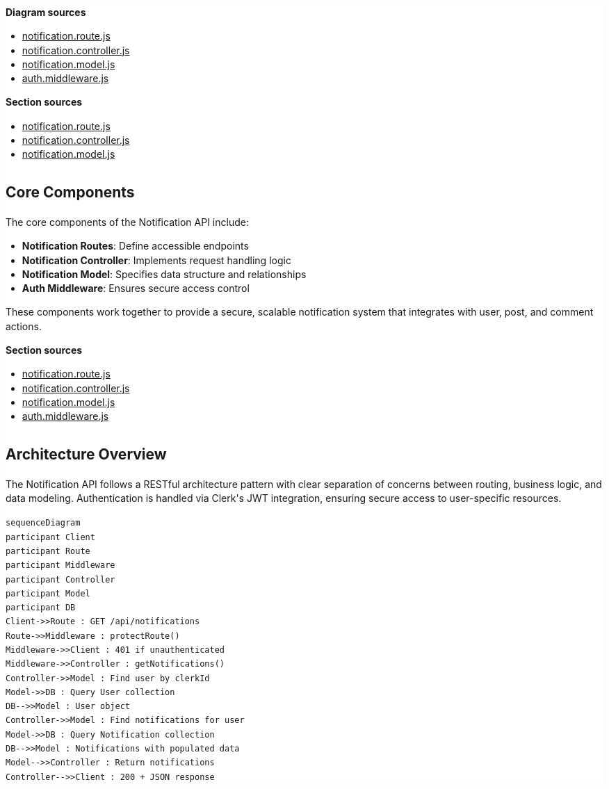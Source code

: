 **Diagram sources**
- [notification.route.js](file://backend/src/routes/notification.route.js#L1-L10)
- [notification.controller.js](file://backend/src/controllers/notification.controller.js#L1-L36)
- [notification.model.js](file://backend/src/models/notification.model.js#L1-L36)
- [auth.middleware.js](file://backend/src/middleware/auth.middleware.js#L1-L8)

**Section sources**
- [notification.route.js](file://backend/src/routes/notification.route.js#L1-L10)
- [notification.controller.js](file://backend/src/controllers/notification.controller.js#L1-L36)
- [notification.model.js](file://backend/src/models/notification.model.js#L1-L36)

## Core Components
The core components of the Notification API include:
- **Notification Routes**: Define accessible endpoints
- **Notification Controller**: Implements request handling logic
- **Notification Model**: Specifies data structure and relationships
- **Auth Middleware**: Ensures secure access control

These components work together to provide a secure, scalable notification system that integrates with user, post, and comment actions.

**Section sources**
- [notification.route.js](file://backend/src/routes/notification.route.js#L1-L10)
- [notification.controller.js](file://backend/src/controllers/notification.controller.js#L1-L36)
- [notification.model.js](file://backend/src/models/notification.model.js#L1-L36)
- [auth.middleware.js](file://backend/src/middleware/auth.middleware.js#L1-L8)

## Architecture Overview
The Notification API follows a RESTful architecture pattern with clear separation of concerns between routing, business logic, and data modeling. Authentication is handled via Clerk's JWT integration, ensuring secure access to user-specific resources.

```mermaid
sequenceDiagram
participant Client
participant Route
participant Middleware
participant Controller
participant Model
participant DB
Client->>Route : GET /api/notifications
Route->>Middleware : protectRoute()
Middleware->>Client : 401 if unauthenticated
Middleware->>Controller : getNotifications()
Controller->>Model : Find user by clerkId
Model->>DB : Query User collection
DB-->>Model : User object
Controller->>Model : Find notifications for user
Model->>DB : Query Notification collection
DB-->>Model : Notifications with populated data
Model-->>Controller : Return notifications
Controller-->>Client : 200 + JSON response
```
